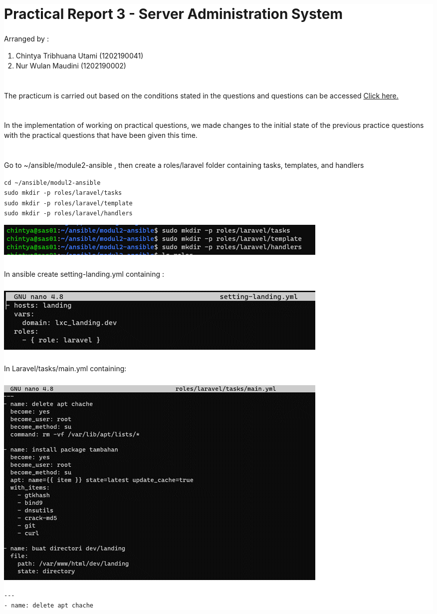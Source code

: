 # Practical Report 3 - Server Administration System
Arranged by :
1. Chintya Tribhuana Utami (1202190041)
2. Nur Wulan Maudini (1202190002)
#
The practicum is carried out based on the conditions stated in the questions and questions can be accessed [Click here.](https://github.com/aldonesia/Sistem-Administrasi-Server-2021/blob/master/modul-3/silabus.md)
#
In the implementation of working on practical questions, we made changes to the initial state of the previous practice questions with the practical questions that have been given this time.
#
Go to ~/ansible/module2-ansible , then create a roles/laravel folder containing tasks, templates, and handlers
```
cd ~/ansible/modul2-ansible
sudo mkdir -p roles/laravel/tasks
sudo mkdir -p roles/laravel/template
sudo mkdir -p roles/laravel/handlers
```
![A1](asset/Picture1.png)
###
In ansible create setting-landing.yml containing :
###
![A1](asset/Picture2.png)
###
In Laravel/tasks/main.yml containing:
###
![A1](asset/Picture3.png)
```
---
- name: delete apt chache
```